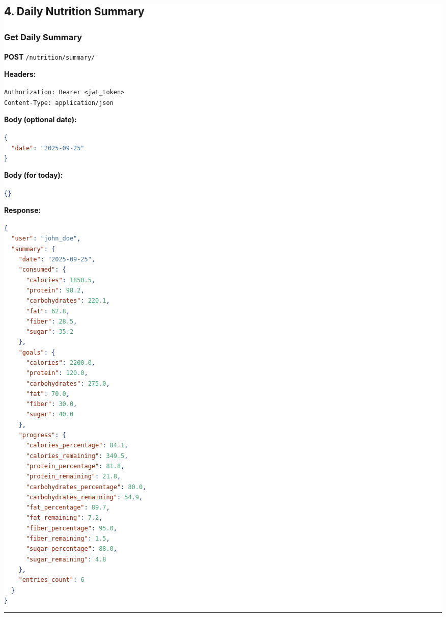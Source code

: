 
## 4. Daily Nutrition Summary

### Get Daily Summary
**POST** `/nutrition/summary/`

**Headers:**
```
Authorization: Bearer <jwt_token>
Content-Type: application/json
```

**Body (optional date):**
```json
{
  "date": "2025-09-25"
}
```

**Body (for today):**
```json
{}
```

**Response:**
```json
{
  "user": "john_doe",
  "summary": {
    "date": "2025-09-25",
    "consumed": {
      "calories": 1850.5,
      "protein": 98.2,
      "carbohydrates": 220.1,
      "fat": 62.8,
      "fiber": 28.5,
      "sugar": 35.2
    },
    "goals": {
      "calories": 2200.0,
      "protein": 120.0,
      "carbohydrates": 275.0,
      "fat": 70.0,
      "fiber": 30.0,
      "sugar": 40.0
    },
    "progress": {
      "calories_percentage": 84.1,
      "calories_remaining": 349.5,
      "protein_percentage": 81.8,
      "protein_remaining": 21.8,
      "carbohydrates_percentage": 80.0,
      "carbohydrates_remaining": 54.9,
      "fat_percentage": 89.7,
      "fat_remaining": 7.2,
      "fiber_percentage": 95.0,
      "fiber_remaining": 1.5,
      "sugar_percentage": 88.0,
      "sugar_remaining": 4.8
    },
    "entries_count": 6
  }
}
```

---